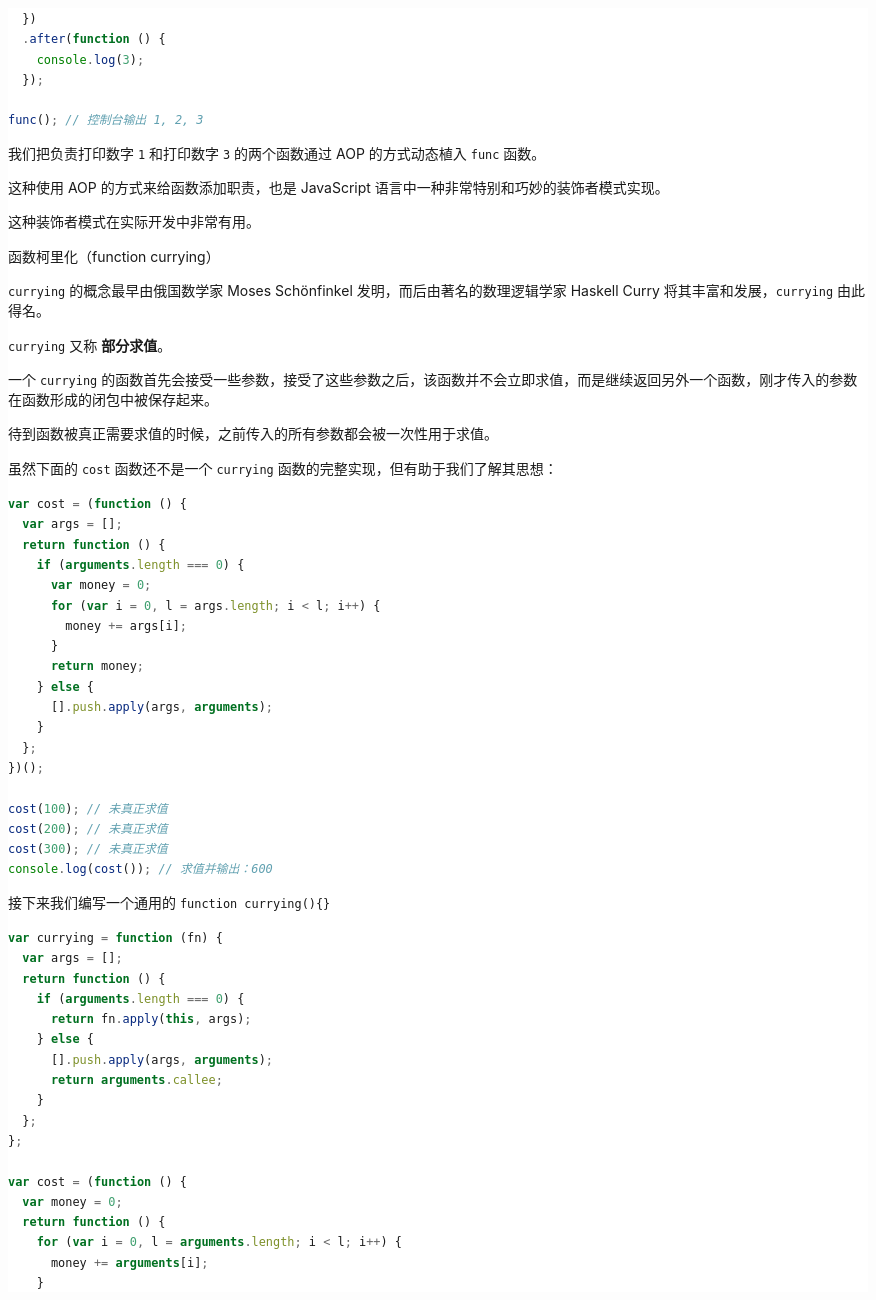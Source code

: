 ```js
  })
  .after(function () {
    console.log(3);
  });

func(); // 控制台输出 1, 2, 3
```

我们把负责打印数字 `1` 和打印数字 `3` 的两个函数通过 AOP 的方式动态植入 `func` 函数。

这种使用 AOP 的方式来给函数添加职责，也是 JavaScript 语言中一种非常特别和巧妙的装饰者模式实现。

这种装饰者模式在实际开发中非常有用。

函数柯里化（function currying）

`currying` 的概念最早由俄国数学家 Moses Schönfinkel 发明，而后由著名的数理逻辑学家 Haskell Curry 将其丰富和发展，`currying` 由此得名。

`currying` 又称 **部分求值**。

一个 `currying` 的函数首先会接受一些参数，接受了这些参数之后，该函数并不会立即求值，而是继续返回另外一个函数，刚才传入的参数在函数形成的闭包中被保存起来。

待到函数被真正需要求值的时候，之前传入的所有参数都会被一次性用于求值。

虽然下面的 `cost` 函数还不是一个 `currying` 函数的完整实现，但有助于我们了解其思想：

```js
var cost = (function () {
  var args = [];
  return function () {
    if (arguments.length === 0) {
      var money = 0;
      for (var i = 0, l = args.length; i < l; i++) {
        money += args[i];
      }
      return money;
    } else {
      [].push.apply(args, arguments);
    }
  };
})();

cost(100); // 未真正求值
cost(200); // 未真正求值
cost(300); // 未真正求值
console.log(cost()); // 求值并输出：600
```

接下来我们编写一个通用的 `function currying(){}`

```js
var currying = function (fn) {
  var args = [];
  return function () {
    if (arguments.length === 0) {
      return fn.apply(this, args);
    } else {
      [].push.apply(args, arguments);
      return arguments.callee;
    }
  };
};

var cost = (function () {
  var money = 0;
  return function () {
    for (var i = 0, l = arguments.length; i < l; i++) {
      money += arguments[i];
    }
```
